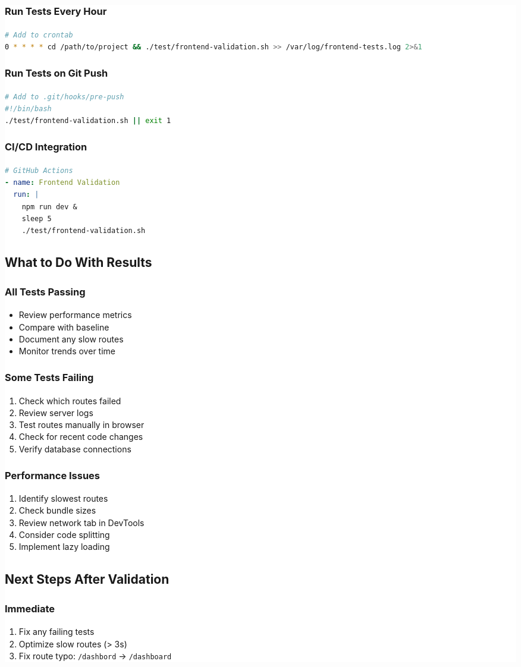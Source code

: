### Run Tests Every Hour
```bash
# Add to crontab
0 * * * * cd /path/to/project && ./test/frontend-validation.sh >> /var/log/frontend-tests.log 2>&1
```

### Run Tests on Git Push
```bash
# Add to .git/hooks/pre-push
#!/bin/bash
./test/frontend-validation.sh || exit 1
```

### CI/CD Integration
```yaml
# GitHub Actions
- name: Frontend Validation
  run: |
    npm run dev &
    sleep 5
    ./test/frontend-validation.sh
```

## What to Do With Results

### All Tests Passing
- Review performance metrics
- Compare with baseline
- Document any slow routes
- Monitor trends over time

### Some Tests Failing
1. Check which routes failed
2. Review server logs
3. Test routes manually in browser
4. Check for recent code changes
5. Verify database connections

### Performance Issues
1. Identify slowest routes
2. Check bundle sizes
3. Review network tab in DevTools
4. Consider code splitting
5. Implement lazy loading

## Next Steps After Validation

### Immediate
1. Fix any failing tests
2. Optimize slow routes (> 3s)
3. Fix route typo: `/dashbord` → `/dashboard`
